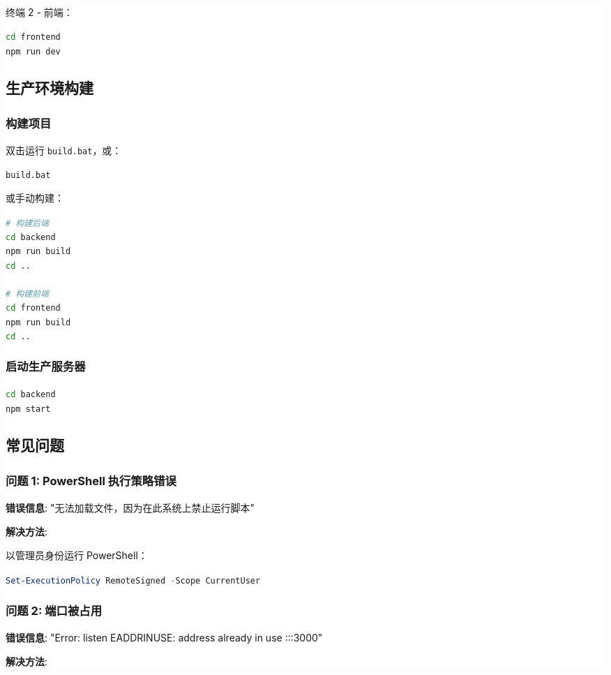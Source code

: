 终端 2 - 前端：
```bash
cd frontend
npm run dev
```

## 生产环境构建

### 构建项目

双击运行 `build.bat`，或：

```bash
build.bat
```

或手动构建：

```bash
# 构建后端
cd backend
npm run build
cd ..

# 构建前端
cd frontend
npm run build
cd ..
```

### 启动生产服务器

```bash
cd backend
npm start
```

## 常见问题

### 问题 1: PowerShell 执行策略错误

**错误信息**: "无法加载文件，因为在此系统上禁止运行脚本"

**解决方法**:

以管理员身份运行 PowerShell：

```powershell
Set-ExecutionPolicy RemoteSigned -Scope CurrentUser
```

### 问题 2: 端口被占用

**错误信息**: "Error: listen EADDRINUSE: address already in use :::3000"

**解决方法**:
